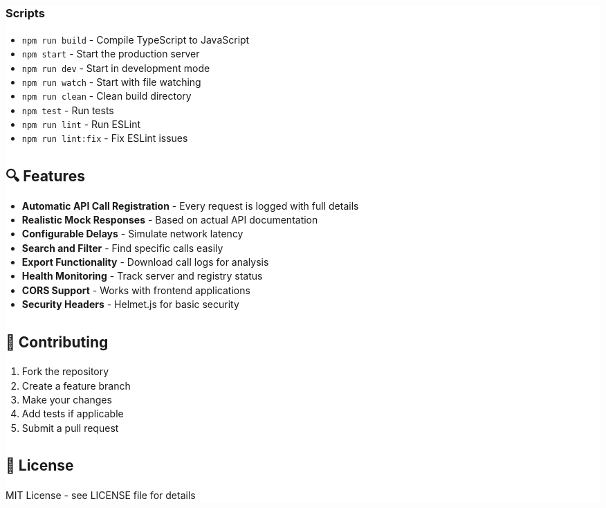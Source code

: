 ### Scripts

- `npm run build` - Compile TypeScript to JavaScript
- `npm start` - Start the production server
- `npm run dev` - Start in development mode
- `npm run watch` - Start with file watching
- `npm run clean` - Clean build directory
- `npm test` - Run tests
- `npm run lint` - Run ESLint
- `npm run lint:fix` - Fix ESLint issues

## 🔍 Features

- **Automatic API Call Registration** - Every request is logged with full details
- **Realistic Mock Responses** - Based on actual API documentation
- **Configurable Delays** - Simulate network latency
- **Search and Filter** - Find specific calls easily
- **Export Functionality** - Download call logs for analysis
- **Health Monitoring** - Track server and registry status
- **CORS Support** - Works with frontend applications
- **Security Headers** - Helmet.js for basic security

## 🤝 Contributing

1. Fork the repository
2. Create a feature branch
3. Make your changes
4. Add tests if applicable
5. Submit a pull request

## 📄 License

MIT License - see LICENSE file for details
